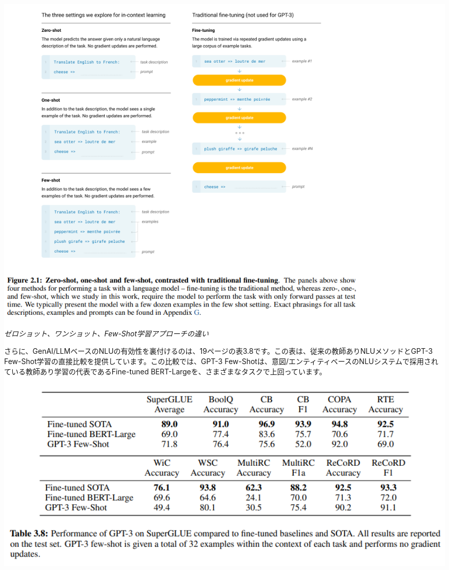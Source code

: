 <img height="80%" width="80%" src="/images/blog/73-Intent-entity-based-NLU-vs-GenAI-LLM-based-NLU/few-shot-learners.png" alt="ゼロショット、ワンショット、Few-Shot学習アプローチの違い">

*ゼロショット、ワンショット、Few-Shot学習アプローチの違い*
</center>

さらに、GenAI/LLMベースのNLUの有効性を裏付けるのは、19ページの表3.8です。この表は、従来の教師ありNLUメソッドとGPT-3 Few-Shot学習の直接比較を提供しています。この比較では、GPT-3 Few-Shotは、意図/エンティティベースのNLUシステムで採用されている教師あり学習の代表であるFine-tuned BERT-Largeを、さまざまなタスクで上回っています。

<center>
<img height="100%" width="100%" src="/images/blog/73-Intent-entity-based-NLU-vs-GenAI-LLM-based-NLU/gpt-performance.png"  alt="GPT-3 Few-Shotは、さまざまなタスクでFine-tuned BERT-Largeを上回っています">
